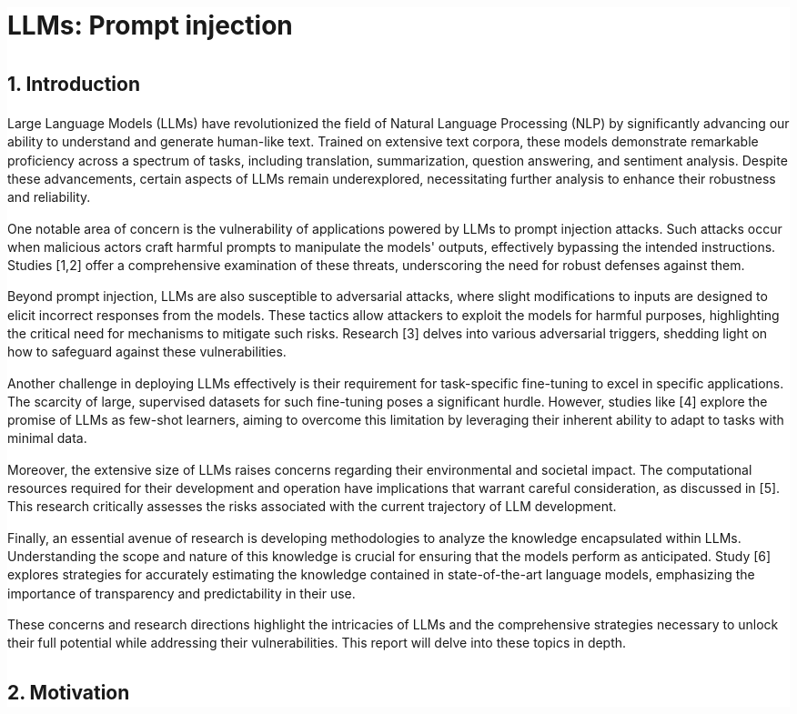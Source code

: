 
# LLMs: Prompt injection
## 1. Introduction
Large Language Models (LLMs) have revolutionized the field of Natural Language Processing (NLP) by significantly advancing our ability to understand and generate human-like text. Trained on extensive text corpora, these models demonstrate remarkable proficiency across a spectrum of tasks, including translation, summarization, question answering, and sentiment analysis. Despite these advancements, certain aspects of LLMs remain underexplored, necessitating further analysis to enhance their robustness and reliability.

  

One notable area of concern is the vulnerability of applications powered by LLMs to prompt injection attacks. Such attacks occur when malicious actors craft harmful prompts to manipulate the models' outputs, effectively bypassing the intended instructions. Studies [1,2] offer a comprehensive examination of these threats, underscoring the need for robust defenses against them.

  

Beyond prompt injection, LLMs are also susceptible to adversarial attacks, where slight modifications to inputs are designed to elicit incorrect responses from the models. These tactics allow attackers to exploit the models for harmful purposes, highlighting the critical need for mechanisms to mitigate such risks. Research [3] delves into various adversarial triggers, shedding light on how to safeguard against these vulnerabilities.

  

Another challenge in deploying LLMs effectively is their requirement for task-specific fine-tuning to excel in specific applications. The scarcity of large, supervised datasets for such fine-tuning poses a significant hurdle. However, studies like [4] explore the promise of LLMs as few-shot learners, aiming to overcome this limitation by leveraging their inherent ability to adapt to tasks with minimal data.

  

Moreover, the extensive size of LLMs raises concerns regarding their environmental and societal impact. The computational resources required for their development and operation have implications that warrant careful consideration, as discussed in [5]. This research critically assesses the risks associated with the current trajectory of LLM development.

  

Finally, an essential avenue of research is developing methodologies to analyze the knowledge encapsulated within LLMs. Understanding the scope and nature of this knowledge is crucial for ensuring that the models perform as anticipated. Study [6] explores strategies for accurately estimating the knowledge contained in state-of-the-art language models, emphasizing the importance of transparency and predictability in their use.

  

These concerns and research directions highlight the intricacies of LLMs and the comprehensive strategies necessary to unlock their full potential while addressing their vulnerabilities. This report will delve into these topics in depth.

  
  

## 2. Motivation
